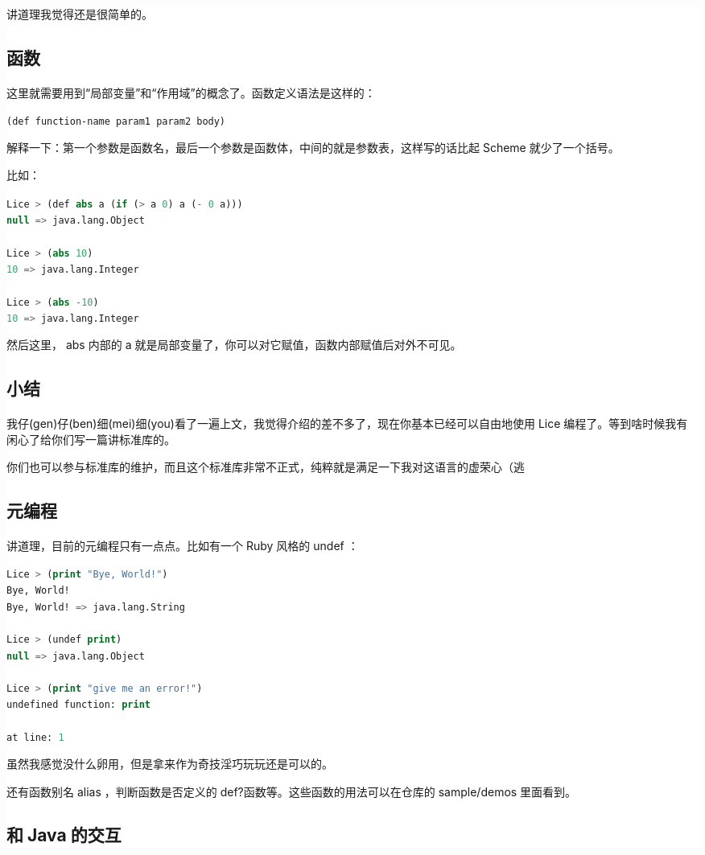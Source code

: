讲道理我觉得还是很简单的。

## 函数

这里就需要用到“局部变量”和“作用域”的概念了。函数定义语法是这样的：

```lisp
(def function-name param1 param2 body)
```

解释一下：第一个参数是函数名，最后一个参数是函数体，中间的就是参数表，这样写的话比起 Scheme 就少了一个括号。

比如：

```lisp
Lice > (def abs a (if (> a 0) a (- 0 a)))
null => java.lang.Object

Lice > (abs 10)
10 => java.lang.Integer

Lice > (abs -10)
10 => java.lang.Integer
```

然后这里， abs 内部的 a 就是局部变量了，你可以对它赋值，函数内部赋值后对外不可见。

## 小结

我仔(gen)仔(ben)细(mei)细(you)看了一遍上文，我觉得介绍的差不多了，现在你基本已经可以自由地使用 Lice 编程了。等到啥时候我有闲心了给你们写一篇讲标准库的。

你们也可以参与标准库的维护，而且这个标准库非常不正式，纯粹就是满足一下我对这语言的虚荣心（逃

## 元编程

讲道理，目前的元编程只有一点点。比如有一个 Ruby 风格的 undef ：

```lisp
Lice > (print "Bye, World!")
Bye, World!
Bye, World! => java.lang.String

Lice > (undef print)
null => java.lang.Object

Lice > (print "give me an error!")
undefined function: print

at line: 1
```

虽然我感觉没什么卵用，但是拿来作为奇技淫巧玩玩还是可以的。

还有函数别名 alias ，判断函数是否定义的 def?函数等。这些函数的用法可以在仓库的 sample/demos 里面看到。

## 和 Java 的交互
